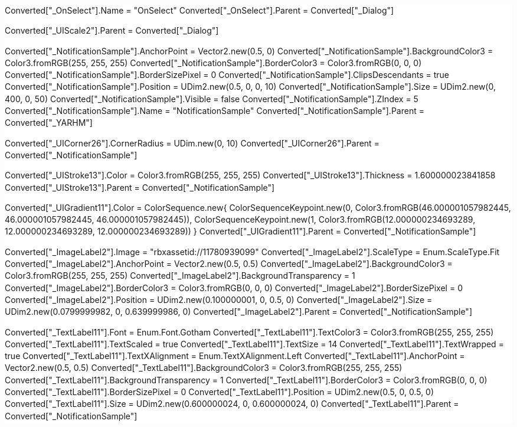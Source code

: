 Converted["_OnSelect"].Name = "OnSelect"
Converted["_OnSelect"].Parent = Converted["_Dialog"]

Converted["_UIScale2"].Parent = Converted["_Dialog"]

Converted["_NotificationSample"].AnchorPoint = Vector2.new(0.5, 0)
Converted["_NotificationSample"].BackgroundColor3 = Color3.fromRGB(255, 255, 255)
Converted["_NotificationSample"].BorderColor3 = Color3.fromRGB(0, 0, 0)
Converted["_NotificationSample"].BorderSizePixel = 0
Converted["_NotificationSample"].ClipsDescendants = true
Converted["_NotificationSample"].Position = UDim2.new(0.5, 0, 0, 10)
Converted["_NotificationSample"].Size = UDim2.new(0, 400, 0, 50)
Converted["_NotificationSample"].Visible = false
Converted["_NotificationSample"].ZIndex = 5
Converted["_NotificationSample"].Name = "NotificationSample"
Converted["_NotificationSample"].Parent = Converted["_YARHM"]

Converted["_UICorner26"].CornerRadius = UDim.new(0, 10)
Converted["_UICorner26"].Parent = Converted["_NotificationSample"]

Converted["_UIStroke13"].Color = Color3.fromRGB(255, 255, 255)
Converted["_UIStroke13"].Thickness = 1.600000023841858
Converted["_UIStroke13"].Parent = Converted["_NotificationSample"]

Converted["_UIGradient11"].Color = ColorSequence.new{
	ColorSequenceKeypoint.new(0, Color3.fromRGB(46.000001057982445, 46.000001057982445, 46.000001057982445)),
	ColorSequenceKeypoint.new(1, Color3.fromRGB(12.000000234693289, 12.000000234693289, 12.000000234693289))
}
Converted["_UIGradient11"].Parent = Converted["_NotificationSample"]

Converted["_ImageLabel2"].Image = "rbxassetid://11780939099"
Converted["_ImageLabel2"].ScaleType = Enum.ScaleType.Fit
Converted["_ImageLabel2"].AnchorPoint = Vector2.new(0.5, 0.5)
Converted["_ImageLabel2"].BackgroundColor3 = Color3.fromRGB(255, 255, 255)
Converted["_ImageLabel2"].BackgroundTransparency = 1
Converted["_ImageLabel2"].BorderColor3 = Color3.fromRGB(0, 0, 0)
Converted["_ImageLabel2"].BorderSizePixel = 0
Converted["_ImageLabel2"].Position = UDim2.new(0.100000001, 0, 0.5, 0)
Converted["_ImageLabel2"].Size = UDim2.new(0.0799999982, 0, 0.639999986, 0)
Converted["_ImageLabel2"].Parent = Converted["_NotificationSample"]

Converted["_TextLabel11"].Font = Enum.Font.Gotham
Converted["_TextLabel11"].TextColor3 = Color3.fromRGB(255, 255, 255)
Converted["_TextLabel11"].TextScaled = true
Converted["_TextLabel11"].TextSize = 14
Converted["_TextLabel11"].TextWrapped = true
Converted["_TextLabel11"].TextXAlignment = Enum.TextXAlignment.Left
Converted["_TextLabel11"].AnchorPoint = Vector2.new(0.5, 0.5)
Converted["_TextLabel11"].BackgroundColor3 = Color3.fromRGB(255, 255, 255)
Converted["_TextLabel11"].BackgroundTransparency = 1
Converted["_TextLabel11"].BorderColor3 = Color3.fromRGB(0, 0, 0)
Converted["_TextLabel11"].BorderSizePixel = 0
Converted["_TextLabel11"].Position = UDim2.new(0.5, 0, 0.5, 0)
Converted["_TextLabel11"].Size = UDim2.new(0.600000024, 0, 0.600000024, 0)
Converted["_TextLabel11"].Parent = Converted["_NotificationSample"]
